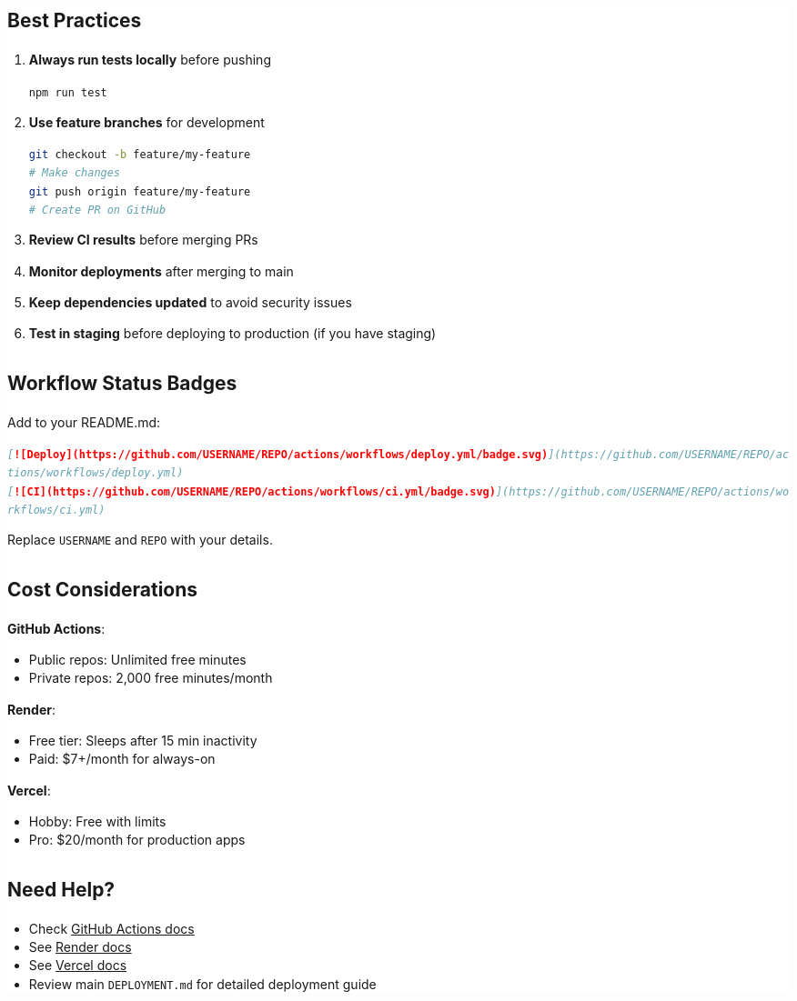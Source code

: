 ## Best Practices

1. **Always run tests locally** before pushing
   ```bash
   npm run test
   ```

2. **Use feature branches** for development
   ```bash
   git checkout -b feature/my-feature
   # Make changes
   git push origin feature/my-feature
   # Create PR on GitHub
   ```

3. **Review CI results** before merging PRs

4. **Monitor deployments** after merging to main

5. **Keep dependencies updated** to avoid security issues

6. **Test in staging** before deploying to production (if you have staging)

## Workflow Status Badges

Add to your README.md:

```markdown
[![Deploy](https://github.com/USERNAME/REPO/actions/workflows/deploy.yml/badge.svg)](https://github.com/USERNAME/REPO/actions/workflows/deploy.yml)
[![CI](https://github.com/USERNAME/REPO/actions/workflows/ci.yml/badge.svg)](https://github.com/USERNAME/REPO/actions/workflows/ci.yml)
```

Replace `USERNAME` and `REPO` with your details.

## Cost Considerations

**GitHub Actions**:
- Public repos: Unlimited free minutes
- Private repos: 2,000 free minutes/month

**Render**:
- Free tier: Sleeps after 15 min inactivity
- Paid: $7+/month for always-on

**Vercel**:
- Hobby: Free with limits
- Pro: $20/month for production apps

## Need Help?

- Check [GitHub Actions docs](https://docs.github.com/actions)
- See [Render docs](https://render.com/docs)
- See [Vercel docs](https://vercel.com/docs)
- Review main `DEPLOYMENT.md` for detailed deployment guide
